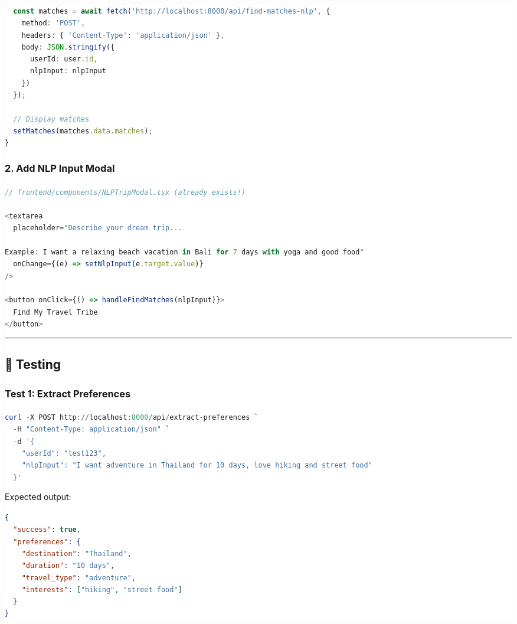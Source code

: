 ```typescript
  const matches = await fetch('http://localhost:8000/api/find-matches-nlp', {
    method: 'POST',
    headers: { 'Content-Type': 'application/json' },
    body: JSON.stringify({
      userId: user.id,
      nlpInput: nlpInput
    })
  });
  
  // Display matches
  setMatches(matches.data.matches);
}
```

### 2. Add NLP Input Modal

```typescript
// frontend/components/NLPTripModal.tsx (already exists!)

<textarea 
  placeholder="Describe your dream trip...
  
Example: I want a relaxing beach vacation in Bali for 7 days with yoga and good food"
  onChange={(e) => setNlpInput(e.target.value)}
/>

<button onClick={() => handleFindMatches(nlpInput)}>
  Find My Travel Tribe
</button>
```

---

## 🧪 Testing

### Test 1: Extract Preferences
```powershell
curl -X POST http://localhost:8000/api/extract-preferences `
  -H "Content-Type: application/json" `
  -d '{
    "userId": "test123",
    "nlpInput": "I want adventure in Thailand for 10 days, love hiking and street food"
  }'
```

Expected output:
```json
{
  "success": true,
  "preferences": {
    "destination": "Thailand",
    "duration": "10 days",
    "travel_type": "adventure",
    "interests": ["hiking", "street food"]
  }
}
```

